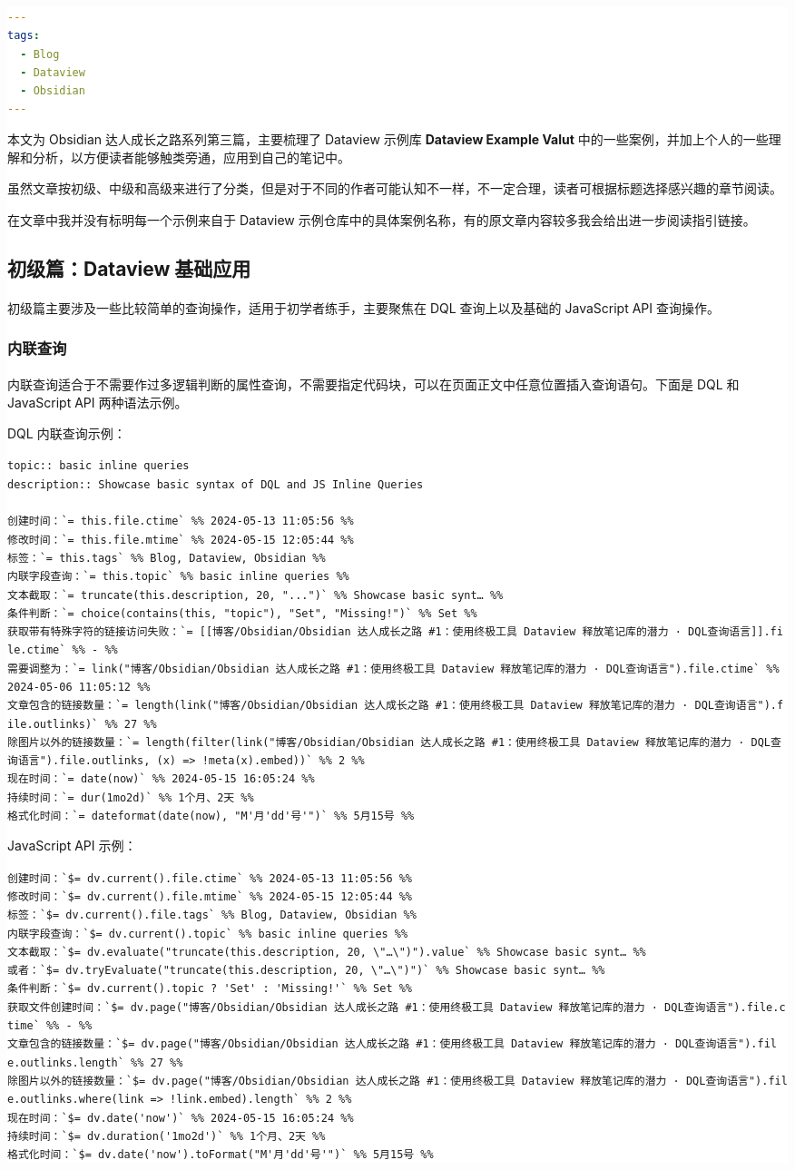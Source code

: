 ```yaml
---
tags:
  - Blog
  - Dataview
  - Obsidian
---
```

本文为 Obsidian 达人成长之路系列第三篇，主要梳理了 Dataview 示例库 **Dataview Example Valut** 中的一些案例，并加上个人的一些理解和分析，以方便读者能够触类旁通，应用到自己的笔记中。

虽然文章按初级、中级和高级来进行了分类，但是对于不同的作者可能认知不一样，不一定合理，读者可根据标题选择感兴趣的章节阅读。

在文章中我并没有标明每一个示例来自于 Dataview 示例仓库中的具体案例名称，有的原文章内容较多我会给出进一步阅读指引链接。

## 初级篇：Dataview 基础应用

初级篇主要涉及一些比较简单的查询操作，适用于初学者练手，主要聚焦在 DQL 查询上以及基础的 JavaScript API 查询操作。

### 内联查询

内联查询适合于不需要作过多逻辑判断的属性查询，不需要指定代码块，可以在页面正文中任意位置插入查询语句。下面是 DQL 和 JavaScript API 两种语法示例。

DQL 内联查询示例：

````
topic:: basic inline queries
description:: Showcase basic syntax of DQL and JS Inline Queries

创建时间：`= this.file.ctime` %% 2024-05-13 11:05:56 %%
修改时间：`= this.file.mtime` %% 2024-05-15 12:05:44 %%
标签：`= this.tags` %% Blog, Dataview, Obsidian %%
内联字段查询：`= this.topic` %% basic inline queries %%
文本截取：`= truncate(this.description, 20, "...")` %% Showcase basic synt… %%
条件判断：`= choice(contains(this, "topic"), "Set", "Missing!")` %% Set %%
获取带有特殊字符的链接访问失败：`= [[博客/Obsidian/Obsidian 达人成长之路 #1：使用终极工具 Dataview 释放笔记库的潜力 · DQL查询语言]].file.ctime` %% - %%
需要调整为：`= link("博客/Obsidian/Obsidian 达人成长之路 #1：使用终极工具 Dataview 释放笔记库的潜力 · DQL查询语言").file.ctime` %% 2024-05-06 11:05:12 %%
文章包含的链接数量：`= length(link("博客/Obsidian/Obsidian 达人成长之路 #1：使用终极工具 Dataview 释放笔记库的潜力 · DQL查询语言").file.outlinks)` %% 27 %%
除图片以外的链接数量：`= length(filter(link("博客/Obsidian/Obsidian 达人成长之路 #1：使用终极工具 Dataview 释放笔记库的潜力 · DQL查询语言").file.outlinks, (x) => !meta(x).embed))` %% 2 %%
现在时间：`= date(now)` %% 2024-05-15 16:05:24 %%
持续时间：`= dur(1mo2d)` %% 1个月、2天 %%
格式化时间：`= dateformat(date(now), "M'月'dd'号'")` %% 5月15号 %%
````

JavaScript API 示例：

````
创建时间：`$= dv.current().file.ctime` %% 2024-05-13 11:05:56 %%
修改时间：`$= dv.current().file.mtime` %% 2024-05-15 12:05:44 %%
标签：`$= dv.current().file.tags` %% Blog, Dataview, Obsidian %%
内联字段查询：`$= dv.current().topic` %% basic inline queries %%
文本截取：`$= dv.evaluate("truncate(this.description, 20, \"…\")").value` %% Showcase basic synt… %%
或者：`$= dv.tryEvaluate("truncate(this.description, 20, \"…\")")` %% Showcase basic synt… %%
条件判断：`$= dv.current().topic ? 'Set' : 'Missing!'` %% Set %%
获取文件创建时间：`$= dv.page("博客/Obsidian/Obsidian 达人成长之路 #1：使用终极工具 Dataview 释放笔记库的潜力 · DQL查询语言").file.ctime` %% - %%
文章包含的链接数量：`$= dv.page("博客/Obsidian/Obsidian 达人成长之路 #1：使用终极工具 Dataview 释放笔记库的潜力 · DQL查询语言").file.outlinks.length` %% 27 %%
除图片以外的链接数量：`$= dv.page("博客/Obsidian/Obsidian 达人成长之路 #1：使用终极工具 Dataview 释放笔记库的潜力 · DQL查询语言").file.outlinks.where(link => !link.embed).length` %% 2 %%
现在时间：`$= dv.date('now')` %% 2024-05-15 16:05:24 %%
持续时间：`$= dv.duration('1mo2d')` %% 1个月、2天 %%
格式化时间：`$= dv.date('now').toFormat("M'月'dd'号'")` %% 5月15号 %%
````